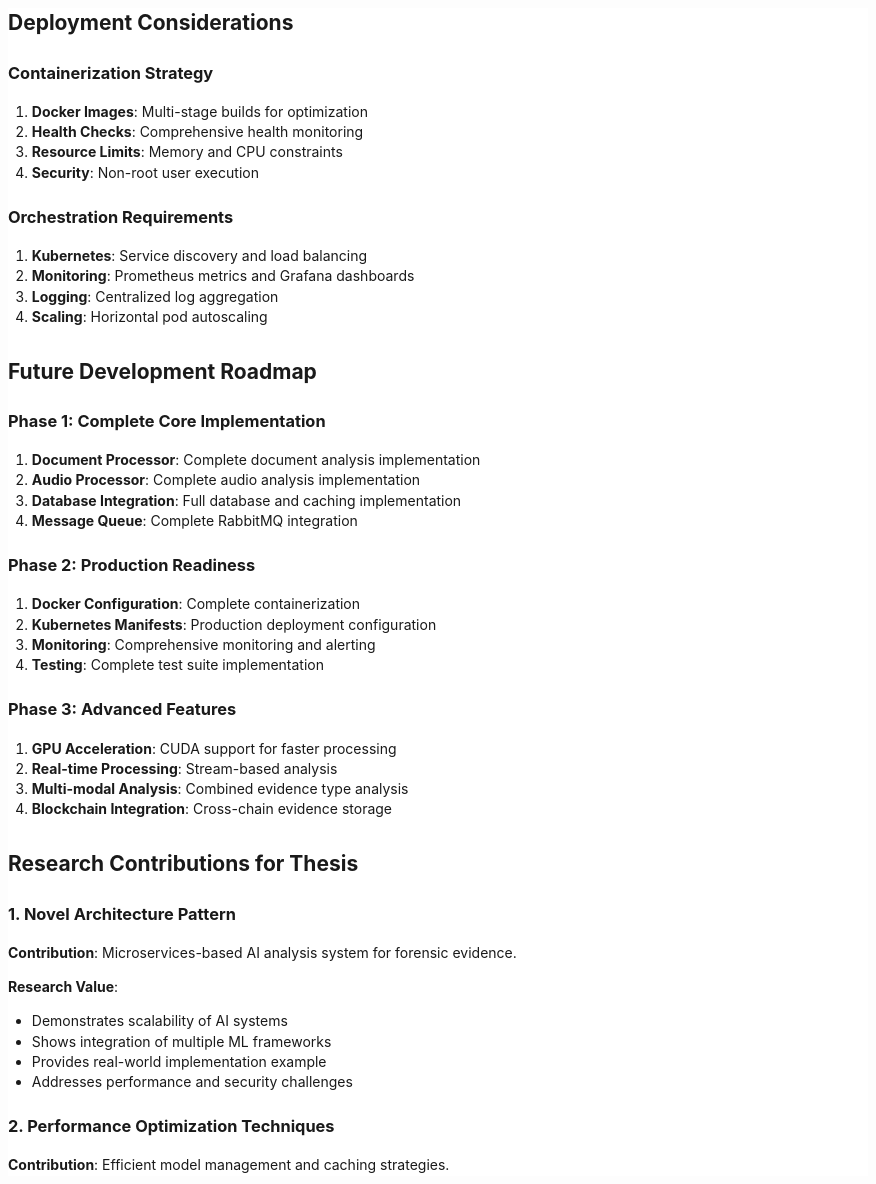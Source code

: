 ## Deployment Considerations

### Containerization Strategy
1. **Docker Images**: Multi-stage builds for optimization
2. **Health Checks**: Comprehensive health monitoring
3. **Resource Limits**: Memory and CPU constraints
4. **Security**: Non-root user execution

### Orchestration Requirements
1. **Kubernetes**: Service discovery and load balancing
2. **Monitoring**: Prometheus metrics and Grafana dashboards
3. **Logging**: Centralized log aggregation
4. **Scaling**: Horizontal pod autoscaling

## Future Development Roadmap

### Phase 1: Complete Core Implementation
1. **Document Processor**: Complete document analysis implementation
2. **Audio Processor**: Complete audio analysis implementation
3. **Database Integration**: Full database and caching implementation
4. **Message Queue**: Complete RabbitMQ integration

### Phase 2: Production Readiness
1. **Docker Configuration**: Complete containerization
2. **Kubernetes Manifests**: Production deployment configuration
3. **Monitoring**: Comprehensive monitoring and alerting
4. **Testing**: Complete test suite implementation

### Phase 3: Advanced Features
1. **GPU Acceleration**: CUDA support for faster processing
2. **Real-time Processing**: Stream-based analysis
3. **Multi-modal Analysis**: Combined evidence type analysis
4. **Blockchain Integration**: Cross-chain evidence storage

## Research Contributions for Thesis

### 1. Novel Architecture Pattern
**Contribution**: Microservices-based AI analysis system for forensic evidence.

**Research Value**:
- Demonstrates scalability of AI systems
- Shows integration of multiple ML frameworks
- Provides real-world implementation example
- Addresses performance and security challenges

### 2. Performance Optimization Techniques
**Contribution**: Efficient model management and caching strategies.
